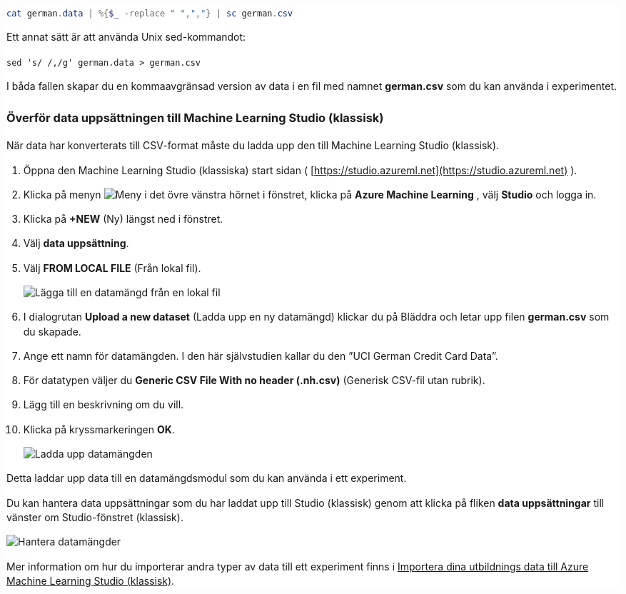 ```powershell
cat german.data | %{$_ -replace " ",","} | sc german.csv  
```

Ett annat sätt är att använda Unix sed-kommandot:  

```console
sed 's/ /,/g' german.data > german.csv
```

I båda fallen skapar du en kommaavgränsad version av data i en fil med namnet **german.csv** som du kan använda i experimentet.

### <a name="upload-the-dataset-to-machine-learning-studio-classic"></a>Överför data uppsättningen till Machine Learning Studio (klassisk)

När data har konverterats till CSV-format måste du ladda upp den till Machine Learning Studio (klassisk). 

1. Öppna den Machine Learning Studio (klassiska) start sidan ( [https://studio.azureml.net](https://studio.azureml.net) ). 

2. Klicka på menyn ![Meny](./media/tutorial-part1-credit-risk/menu.png) i det övre vänstra hörnet i fönstret, klicka på **Azure Machine Learning** , välj **Studio** och logga in.

3. Klicka på **+NEW** (Ny) längst ned i fönstret.

4. Välj **data uppsättning**.

5. Välj **FROM LOCAL FILE** (Från lokal fil).

    ![Lägga till en datamängd från en lokal fil](./media/tutorial-part1-credit-risk/add-dataset.png)

6. I dialogrutan **Upload a new dataset** (Ladda upp en ny datamängd) klickar du på Bläddra och letar upp filen **german.csv** som du skapade.

7. Ange ett namn för datamängden. I den här självstudien kallar du den ”UCI German Credit Card Data”.

8. För datatypen väljer du **Generic CSV File With no header (.nh.csv)** (Generisk CSV-fil utan rubrik).

9. Lägg till en beskrivning om du vill.

10. Klicka på kryssmarkeringen **OK**.  

    ![Ladda upp datamängden](./media/tutorial-part1-credit-risk/upload-dataset.png)

Detta laddar upp data till en datamängdsmodul som du kan använda i ett experiment.

Du kan hantera data uppsättningar som du har laddat upp till Studio (klassisk) genom att klicka på fliken **data uppsättningar** till vänster om Studio-fönstret (klassisk).

![Hantera datamängder](./media/tutorial-part1-credit-risk/dataset-list.png)

Mer information om hur du importerar andra typer av data till ett experiment finns i [Importera dina utbildnings data till Azure Machine Learning Studio (klassisk)](import-data.md).
